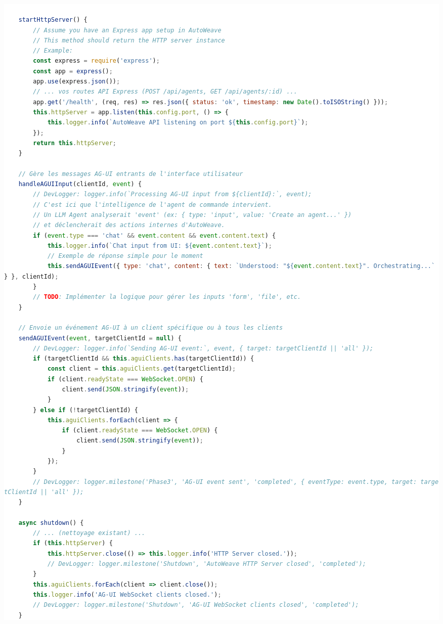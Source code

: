```javascript

    startHttpServer() {
        // Assume you have an Express app setup in AutoWeave
        // This method should return the HTTP server instance
        // Example:
        const express = require('express');
        const app = express();
        app.use(express.json());
        // ... vos routes API Express (POST /api/agents, GET /api/agents/:id) ...
        app.get('/health', (req, res) => res.json({ status: 'ok', timestamp: new Date().toISOString() }));
        this.httpServer = app.listen(this.config.port, () => {
            this.logger.info(`AutoWeave API listening on port ${this.config.port}`);
        });
        return this.httpServer;
    }

    // Gère les messages AG-UI entrants de l'interface utilisateur
    handleAGUIInput(clientId, event) {
        // DevLogger: logger.info(`Processing AG-UI input from ${clientId}:`, event);
        // C'est ici que l'intelligence de l'agent de commande intervient.
        // Un LLM Agent analyserait 'event' (ex: { type: 'input', value: 'Create an agent...' })
        // et déclencherait des actions internes d'AutoWeave.
        if (event.type === 'chat' && event.content && event.content.text) {
            this.logger.info(`Chat input from UI: ${event.content.text}`);
            // Exemple de réponse simple pour le moment
            this.sendAGUIEvent({ type: 'chat', content: { text: `Understood: "${event.content.text}". Orchestrating...` } }, clientId);
        }
        // TODO: Implémenter la logique pour gérer les inputs 'form', 'file', etc.
    }

    // Envoie un événement AG-UI à un client spécifique ou à tous les clients
    sendAGUIEvent(event, targetClientId = null) {
        // DevLogger: logger.info(`Sending AG-UI event:`, event, { target: targetClientId || 'all' });
        if (targetClientId && this.aguiClients.has(targetClientId)) {
            const client = this.aguiClients.get(targetClientId);
            if (client.readyState === WebSocket.OPEN) {
                client.send(JSON.stringify(event));
            }
        } else if (!targetClientId) {
            this.aguiClients.forEach(client => {
                if (client.readyState === WebSocket.OPEN) {
                    client.send(JSON.stringify(event));
                }
            });
        }
        // DevLogger: logger.milestone('Phase3', 'AG-UI event sent', 'completed', { eventType: event.type, target: targetClientId || 'all' });
    }

    async shutdown() {
        // ... (nettoyage existant) ...
        if (this.httpServer) {
            this.httpServer.close(() => this.logger.info('HTTP Server closed.'));
            // DevLogger: logger.milestone('Shutdown', 'AutoWeave HTTP Server closed', 'completed');
        }
        this.aguiClients.forEach(client => client.close());
        this.logger.info('AG-UI WebSocket clients closed.');
        // DevLogger: logger.milestone('Shutdown', 'AG-UI WebSocket clients closed', 'completed');
    }
```
